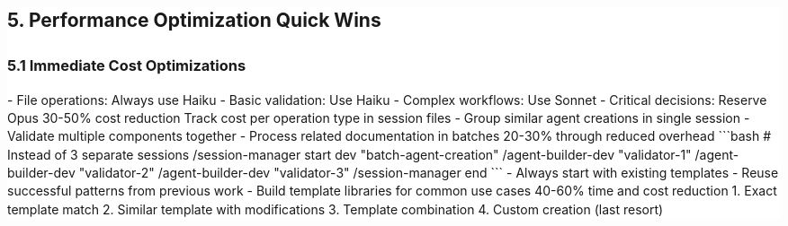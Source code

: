 
## 5. Performance Optimization Quick Wins

### 5.1 Immediate Cost Optimizations

<optimization-strategies>
  <strategy name="Smart Model Selection">
    <implementation>
      - File operations: Always use Haiku
      - Basic validation: Use Haiku  
      - Complex workflows: Use Sonnet
      - Critical decisions: Reserve Opus
    </implementation>
    <expected-savings>30-50% cost reduction</expected-savings>
    <measurement>Track cost per operation type in session files</measurement>
  </strategy>

  <strategy name="Batch Operations">
    <implementation>
      - Group similar agent creations in single session
      - Validate multiple components together
      - Process related documentation in batches
    </implementation>
    <expected-savings>20-30% through reduced overhead</expected-savings>
    <example>
      ```bash
      # Instead of 3 separate sessions
      /session-manager start dev "batch-agent-creation"
      /agent-builder-dev "validator-1"
      /agent-builder-dev "validator-2"  
      /agent-builder-dev "validator-3"
      /session-manager end
      ```
    </example>
  </strategy>

  <strategy name="Template Reuse Maximization">
    <implementation>
      - Always start with existing templates
      - Reuse successful patterns from previous work
      - Build template libraries for common use cases
    </implementation>
    <expected-savings>40-60% time and cost reduction</expected-savings>
    <template-priority>
      1. Exact template match
      2. Similar template with modifications
      3. Template combination
      4. Custom creation (last resort)
    </template-priority>
  </strategy>
</optimization-strategies>
